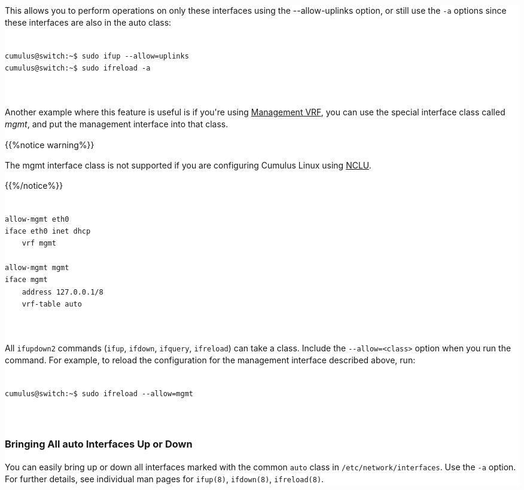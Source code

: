 This allows you to perform operations on only these interfaces using the
--allow-uplinks option, or still use the `-a` options since these
interfaces are also in the auto class:

``` 
                   
cumulus@switch:~$ sudo ifup --allow=uplinks 
cumulus@switch:~$ sudo ifreload -a 
   
    
```

Another example where this feature is useful is if you're using
[Management VRF](/old/Cumulus_Linux_35/Management_VRF.html), you can use
the special interface class called *mgmt*, and put the management
interface into that class.

{{%notice warning%}}

The mgmt interface class is not supported if you are configuring Cumulus
Linux using
[NCLU](/old/Cumulus_Linux_35/Network_Command_Line_Utility_-_NCLU.html).

{{%/notice%}}

``` 
                   
allow-mgmt eth0
iface eth0 inet dhcp
    vrf mgmt
  
allow-mgmt mgmt
iface mgmt
    address 127.0.0.1/8
    vrf-table auto
   
    
```

All `ifupdown2` commands (`ifup`, `ifdown`, `ifquery`, `ifreload`) can
take a class. Include the `--allow=<class>` option when you run the
command. For example, to reload the configuration for the management
interface described above, run:

``` 
                   
cumulus@switch:~$ sudo ifreload --allow=mgmt 
   
    
```

### Bringing All auto Interfaces Up or Down

You can easily bring up or down all interfaces marked with the common
`auto` class in `/etc/network/interfaces`. Use the `-a` option. For
further details, see individual man pages for `ifup(8)`, `ifdown(8)`,
`ifreload(8)`.
